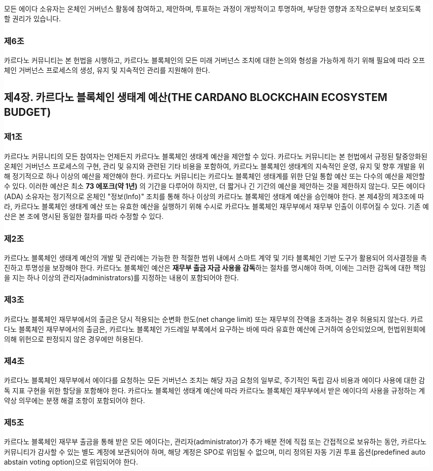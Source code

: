모든 에이다 소유자는 온체인 거버넌스 활동에 참여하고, 제안하며, 
투표하는 과정이 개방적이고 투명하며, 부당한 영향과 조작으로부터 보호되도록 할 권리가 있습니다.

### 제6조

카르다노 커뮤니티는 본 헌법을 시행하고, 카르다노 블록체인의 모든 미래 거버넌스 조치에 대한 
논의와 형성을 가능하게 하기 위해 필요에 따라 오프체인 거버넌스 프로세스의 생성, 유지 및 지속적인 관리를 지원해야 한다.

## 제4장. 카르다노 블록체인 생태계 예산(THE CARDANO BLOCKCHAIN ECOSYSTEM BUDGET)

### 제1조

카르다노 커뮤니티의 모든 참여자는 언제든지 카르다노 블록체인 생태계 예산을 제안할 수 있다.
카르다노 커뮤니티는 본 헌법에서 규정된 탈중앙화된 온체인 거버넌스 프로세스의 구현, 
관리 및 유지와 관련된 기타 비용을 포함하여, 카르다노 블록체인 생태계의 지속적인 운영, 
유지 및 향후 개발을 위해 정기적으로 하나 이상의 예산을 제안해야 한다. 
카르다노 커뮤니티는 카르다노 블록체인 생태계를 위한 단일 통합 예산 또는 다수의 예산을 제안할 수 있다.
이러한 예산은 최소 **73 에포크(약 1년)** 의 기간을 다루어야 하지만, 더 짧거나 긴 기간의 예산을 제안하는 것을 제한하지 않는다.
모든 에이다(ADA) 소유자는 정기적으로 온체인 "정보(Info)" 조치를 통해 하나 이상의 카르다노 블록체인 생태계 예산을 승인해야 한다.
본 제4장의 제3조에 따라, 카르다노 블록체인 생태계 예산 또는 유효한 예산을 실행하기 위해 수시로
카르다노 블록체인 재무부에서 재무부 인출이 이루어질 수 있다.
기존 예산은 본 조에 명시된 동일한 절차를 따라 수정할 수 있다.

### 제2조

카르다노 블록체인 생태계 예산의 개발 및 관리에는 가능한 한 적절한 범위 내에서 
스마트 계약 및 기타 블록체인 기반 도구가 활용되어 의사결정을 촉진하고 투명성을 보장해야 한다.
카르다노 블록체인 예산은 **재무부 출금 자금 사용을 감독**하는 절차를 명시해야 하며, 
이에는 그러한 감독에 대한 책임을 지는 하나 이상의 관리자(administrators)를 지정하는 내용이 포함되어야 한다.

### 제3조

카르다노 블록체인 재무부에서의 출금은 당시 적용되는 순변화 한도(net change limit) 또는
재무부의 잔액을 초과하는 경우 허용되지 않는다.
카르다노 블록체인 재무부에서의 출금은, 카르다노 블록체인 가드레일 부록에서 요구하는 바에 따라 
유효한 예산에 근거하여 승인되었으며, 헌법위원회에 의해 위헌으로 판정되지 않은 경우에만 허용된다.

### 제4조

카르다노 블록체인 재무부에서 에이다를 요청하는 모든 거버넌스 조치는 해당 자금 요청의 일부로, 
주기적인 독립 감사 비용과 에이다 사용에 대한 감독 지표 구현을 위한 할당을 포함해야 한다.
카르다노 블록체인 생태계 예산에 따라 카르다노 블록체인 재무부에서 받은 
에이다의 사용을 규정하는 계약상 의무에는 분쟁 해결 조항이 포함되어야 한다.

### 제5조

카르다노 블록체인 재무부 출금을 통해 받은 모든 에이다는, 
관리자(administrator)가 추가 배분 전에 직접 또는 간접적으로 보유하는 동안, 
카르다노 커뮤니티가 감사할 수 있는 별도 계정에 보관되어야 하며, 해당 계정은 SPO로 위임될 수 없으며, 
미리 정의된 자동 기권 투표 옵션(predefined auto abstain voting option)으로 위임되어야 한다.
